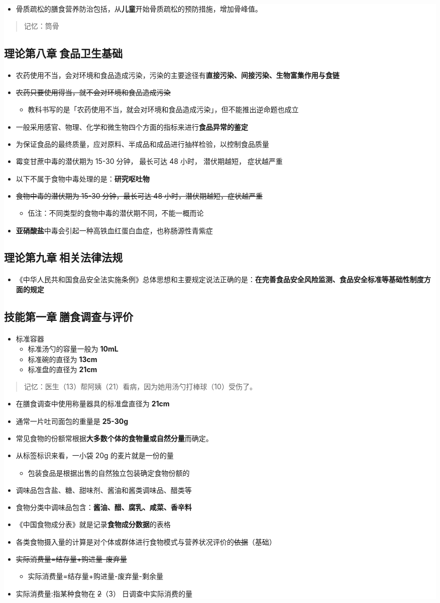 - 骨质疏松的膳食营养防治包括，从**儿童**开始骨质疏松的预防措施，增加骨峰值。

> 记忆：筒骨

## 理论第八章 食品卫生基础

- 农药使用不当，会对环境和食品造成污染，污染的主要途径有**直接污染、间接污染、生物富集作用与食链**

- ~~农药只要使用得当，就不会对环境和食品造成污染~~
  - 教科书写的是「农药使用不当，就会对环境和食品造成污染」，但不能推出逆命题也成立

- 一般采用感官、物理、化学和微生物四个方面的指标来进行**食品异常的鉴定**

- 为保证食品的最终质量，应对原料、半成品和成品进行抽样检验，以控制食品质量

- 霉变甘蔗中毒的潜伏期为 15-30 分钟， 最长可达 48 小时， 潜伏期越短， 症状越严重

- 以下不属于食物中毒处理的是：**研究呕吐物**

- ~~食物中毒的潜伏期为 15-30 分钟，最长可达 48 小时，潜伏期越短，症状越严重~~
  - 伍注：不同类型的食物中毒的潜伏期不同，不能一概而论

- **亚硝酸盐**中毒会引起一种高铁血红蛋白血症，也称肠源性青紫症

## 理论第九章 相关法律法规

- 《中华人民共和国食品安全法实施条例》总体思想和主要规定说法正确的是：**在完善食品安全风险监测、食品安全标准等基础性制度方面的规定**

## 技能第一章 膳食调查与评价

- 标准容器
  - 标准汤勺的容量一般为 **10mL**
  - 标准碗的直径为 **13cm**
  - 标准盘的直径为 **21cm**

> 记忆：医生（13）帮阿姨（21）看病，因为她用汤勺打棒球（10）受伤了。

- 在膳食调查中使用称量器具的标准盘直径为 **21cm**

- 通常一片吐司面包的重量是 **25-30g**

- 常见食物的份额常根据**大多数个体的食物量或自然分量**而确定。

- 从标签标识来看，一小袋 20g 的麦片就是一份的量
  - 包装食品是根据出售的自然独立包装确定食物份额的

- 调味品包含盐、糖、甜味剂、酱油和酱类调味品、醋类等

- 食物分类中调味品包含：**酱油、醋、腐乳、咸菜、香辛料**

- 《中国食物成分表》就是记录**食物成分数据**的表格

- 各类食物摄入量的计算是对个体或群体进行食物模式与营养状况评价的~~依据~~（基础）

- ~~实际消费量=结存量+购进量-废弃量~~
  - 实际消费量=结存量+购进量-废弃量-剩余量

- 实际消费量:指某种食物在 ~~2~~（3） 日调查中实际消费的量
